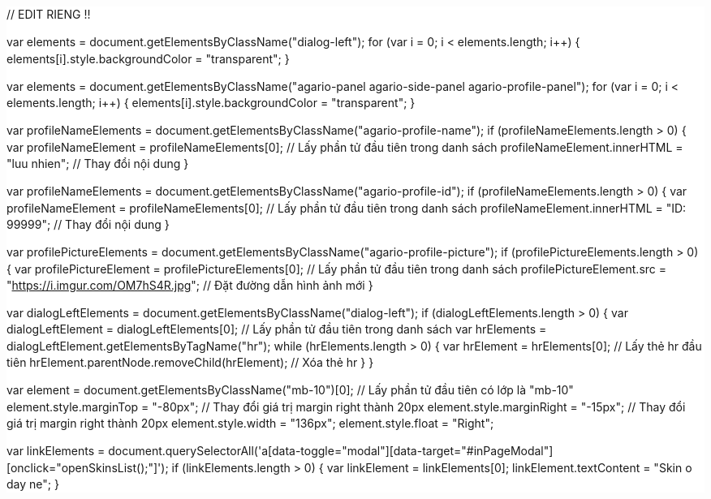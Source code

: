 

// EDIT RIENG !!

var elements = document.getElementsByClassName("dialog-left");
for (var i = 0; i < elements.length; i++) {
  elements[i].style.backgroundColor = "transparent";
}

var elements = document.getElementsByClassName("agario-panel agario-side-panel agario-profile-panel");
for (var i = 0; i < elements.length; i++) {
  elements[i].style.backgroundColor = "transparent";
}

var profileNameElements = document.getElementsByClassName("agario-profile-name");
if (profileNameElements.length > 0) {
  var profileNameElement = profileNameElements[0]; // Lấy phần tử đầu tiên trong danh sách
  profileNameElement.innerHTML = "luu nhien"; // Thay đổi nội dung
}

var profileNameElements = document.getElementsByClassName("agario-profile-id");
if (profileNameElements.length > 0) {
  var profileNameElement = profileNameElements[0]; // Lấy phần tử đầu tiên trong danh sách
  profileNameElement.innerHTML = "ID: 99999"; // Thay đổi nội dung
}

var profilePictureElements = document.getElementsByClassName("agario-profile-picture");
if (profilePictureElements.length > 0) {
  var profilePictureElement = profilePictureElements[0]; // Lấy phần tử đầu tiên trong danh sách
  profilePictureElement.src = "https://i.imgur.com/OM7hS4R.jpg"; // Đặt đường dẫn hình ảnh mới
}


var dialogLeftElements = document.getElementsByClassName("dialog-left");
if (dialogLeftElements.length > 0) {
  var dialogLeftElement = dialogLeftElements[0]; // Lấy phần tử đầu tiên trong danh sách
  var hrElements = dialogLeftElement.getElementsByTagName("hr");
  while (hrElements.length > 0) {
    var hrElement = hrElements[0]; // Lấy thẻ hr đầu tiên
    hrElement.parentNode.removeChild(hrElement); // Xóa thẻ hr
  }
}

var element = document.getElementsByClassName("mb-10")[0]; // Lấy phần tử đầu tiên có lớp là "mb-10"
element.style.marginTop = "-80px"; // Thay đổi giá trị margin right thành 20px
element.style.marginRight = "-15px"; // Thay đổi giá trị margin right thành 20px
element.style.width = "136px";
element.style.float = "Right";

var linkElements = document.querySelectorAll('a[data-toggle="modal"][data-target="#inPageModal"][onclick="openSkinsList();"]');
if (linkElements.length > 0) {
  var linkElement = linkElements[0];
  linkElement.textContent = "Skin o day ne";
}
